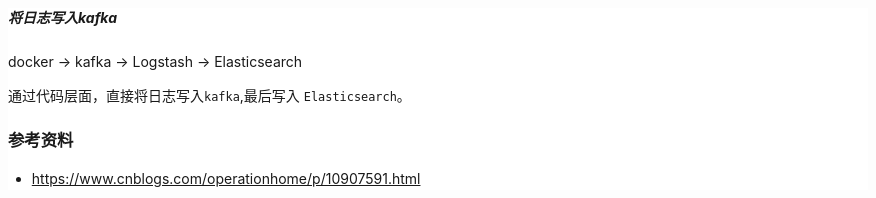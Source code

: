 ##### 将日志写入kafka

docker -> kafka -> Logstash -> Elasticsearch

通过代码层面，直接将日志写入`kafka`,最后写入 `Elasticsearch`。

### 参考资料

- https://www.cnblogs.com/operationhome/p/10907591.html